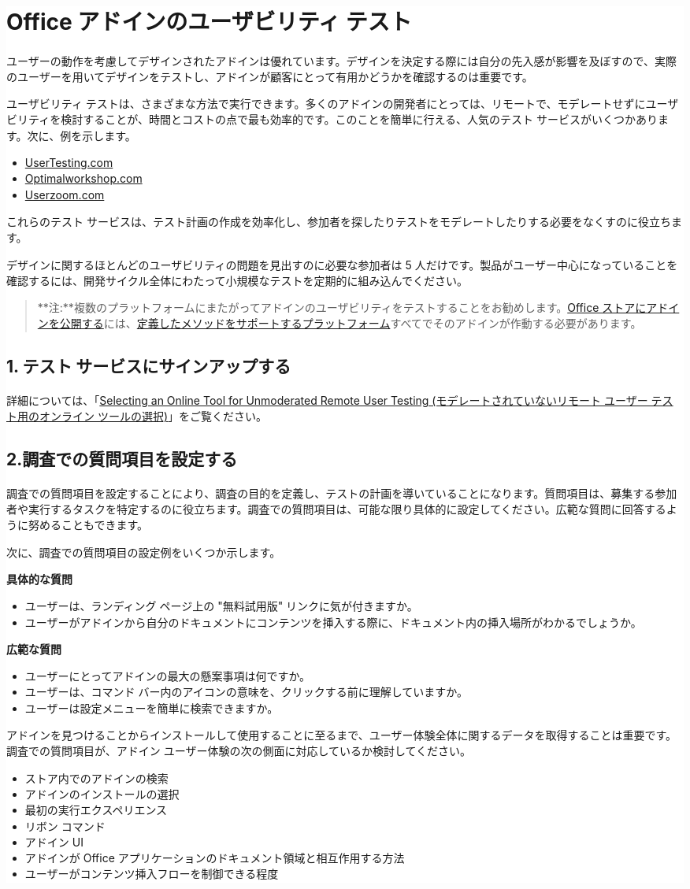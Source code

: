 # <a name="usability-testing-for-office-add-ins"></a>Office アドインのユーザビリティ テスト

ユーザーの動作を考慮してデザインされたアドインは優れています。デザインを決定する際には自分の先入感が影響を及ぼすので、実際のユーザーを用いてデザインをテストし、アドインが顧客にとって有用かどうかを確認するのは重要です。 

ユーザビリティ テストは、さまざまな方法で実行できます。多くのアドインの開発者にとっては、リモートで、モデレートせずにユーザビリティを検討することが、時間とコストの点で最も効率的です。このことを簡単に行える、人気のテスト サービスがいくつかあります。次に、例を示します。 

 - [UserTesting.com](https://www.UserTesting.com)
 - [Optimalworkshop.com](https://www.Optimalworkshop.com)
 - [Userzoom.com](https://www.Userzoom.com)

これらのテスト サービスは、テスト計画の作成を効率化し、参加者を探したりテストをモデレートしたりする必要をなくすのに役立ちます。 

デザインに関するほとんどのユーザビリティの問題を見出すのに必要な参加者は 5 人だけです。製品がユーザー中心になっていることを確認するには、開発サイクル全体にわたって小規模なテストを定期的に組み込んでください。

> **注:**複数のプラットフォームにまたがってアドインのユーザビリティをテストすることをお勧めします。[Office ストアにアドインを公開する](https://msdn.microsoft.com/en-us/library/office/jj220037.aspx)には、[定義したメソッドをサポートするプラットフォーム](https://dev.office.com/add-in-availability)すべてでそのアドインが作動する必要があります。

## <a name="1----sign-up-for-a-testing-service"></a>1.  テスト サービスにサインアップする

詳細については、「[Selecting an Online Tool for Unmoderated Remote User Testing (モデレートされていないリモート ユーザー テスト用のオンライン ツールの選択)](https://www.nngroup.com/articles/unmoderated-user-testing-tools/)」をご覧ください。

## <a name="2-develop-your-research-questions"></a>2.調査での質問項目を設定する
 
調査での質問項目を設定することにより、調査の目的を定義し、テストの計画を導いていることになります。質問項目は、募集する参加者や実行するタスクを特定するのに役立ちます。調査での質問項目は、可能な限り具体的に設定してください。広範な質問に回答するように努めることもできます。
 
次に、調査での質問項目の設定例をいくつか示します。
  
 **具体的な質問**  

 - ユーザーは、ランディング ページ上の "無料試用版" リンクに気が付きますか。
 - ユーザーがアドインから自分のドキュメントにコンテンツを挿入する際に、ドキュメント内の挿入場所がわかるでしょうか。

**広範な質問**  

 - ユーザーにとってアドインの最大の懸案事項は何ですか。
 - ユーザーは、コマンド バー内のアイコンの意味を、クリックする前に理解していますか。
 - ユーザーは設定メニューを簡単に検索できますか。

アドインを見つけることからインストールして使用することに至るまで、ユーザー体験全体に関するデータを取得することは重要です。調査での質問項目が、アドイン ユーザー体験の次の側面に対応しているか検討してください。
 
 - ストア内でのアドインの検索
 - アドインのインストールの選択
 - 最初の実行エクスペリエンス
 - リボン コマンド
 - アドイン UI
 - アドインが Office アプリケーションのドキュメント領域と相互作用する方法
 - ユーザーがコンテンツ挿入フローを制御できる程度
